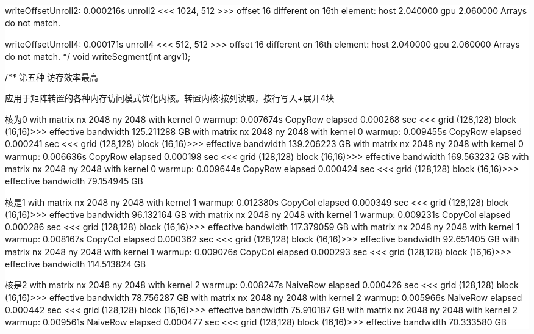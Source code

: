 writeOffsetUnroll2: 0.000216s
unroll2     <<< 1024,  512 >>> offset   16
different on 16th element: host 2.040000 gpu 2.060000
Arrays do not match.

writeOffsetUnroll4: 0.000171s
unroll4     <<<  512,  512 >>> offset   16
different on 16th element: host 2.040000 gpu 2.060000
Arrays do not match.
*/
void writeSegment(int argv1);

/**
第五种 访存效率最高

应用于矩阵转置的各种内存访问模式优化内核。转置内核:按列读取，按行写入+展开4块

核为0
 with matrix nx 2048 ny 2048 with kernel 0
warmup: 0.007674s
CopyRow        elapsed 0.000268 sec <<< grid (128,128) block (16,16)>>> effective bandwidth 125.211288 GB
 with matrix nx 2048 ny 2048 with kernel 0
warmup: 0.009455s
CopyRow        elapsed 0.000241 sec <<< grid (128,128) block (16,16)>>> effective bandwidth 139.206223 GB
 with matrix nx 2048 ny 2048 with kernel 0
warmup: 0.006636s
CopyRow        elapsed 0.000198 sec <<< grid (128,128) block (16,16)>>> effective bandwidth 169.563232 GB
 with matrix nx 2048 ny 2048 with kernel 0
warmup: 0.009644s
CopyRow        elapsed 0.000424 sec <<< grid (128,128) block (16,16)>>> effective bandwidth 79.154945 GB

核是1
 with matrix nx 2048 ny 2048 with kernel 1
warmup: 0.012380s
CopyCol        elapsed 0.000349 sec <<< grid (128,128) block (16,16)>>> effective bandwidth 96.132164 GB
 with matrix nx 2048 ny 2048 with kernel 1
warmup: 0.009231s
CopyCol        elapsed 0.000286 sec <<< grid (128,128) block (16,16)>>> effective bandwidth 117.379059 GB
with matrix nx 2048 ny 2048 with kernel 1
warmup: 0.008167s
CopyCol        elapsed 0.000362 sec <<< grid (128,128) block (16,16)>>> effective bandwidth 92.651405 GB
 with matrix nx 2048 ny 2048 with kernel 1
warmup: 0.009076s
CopyCol        elapsed 0.000293 sec <<< grid (128,128) block (16,16)>>> effective bandwidth 114.513824 GB

核是2
 with matrix nx 2048 ny 2048 with kernel 2
warmup: 0.008247s
NaiveRow       elapsed 0.000426 sec <<< grid (128,128) block (16,16)>>> effective bandwidth 78.756287 GB
with matrix nx 2048 ny 2048 with kernel 2
warmup: 0.005966s
NaiveRow       elapsed 0.000442 sec <<< grid (128,128) block (16,16)>>> effective bandwidth 75.910187 GB
 with matrix nx 2048 ny 2048 with kernel 2
warmup: 0.009561s
NaiveRow       elapsed 0.000477 sec <<< grid (128,128) block (16,16)>>> effective bandwidth 70.333580 GB
